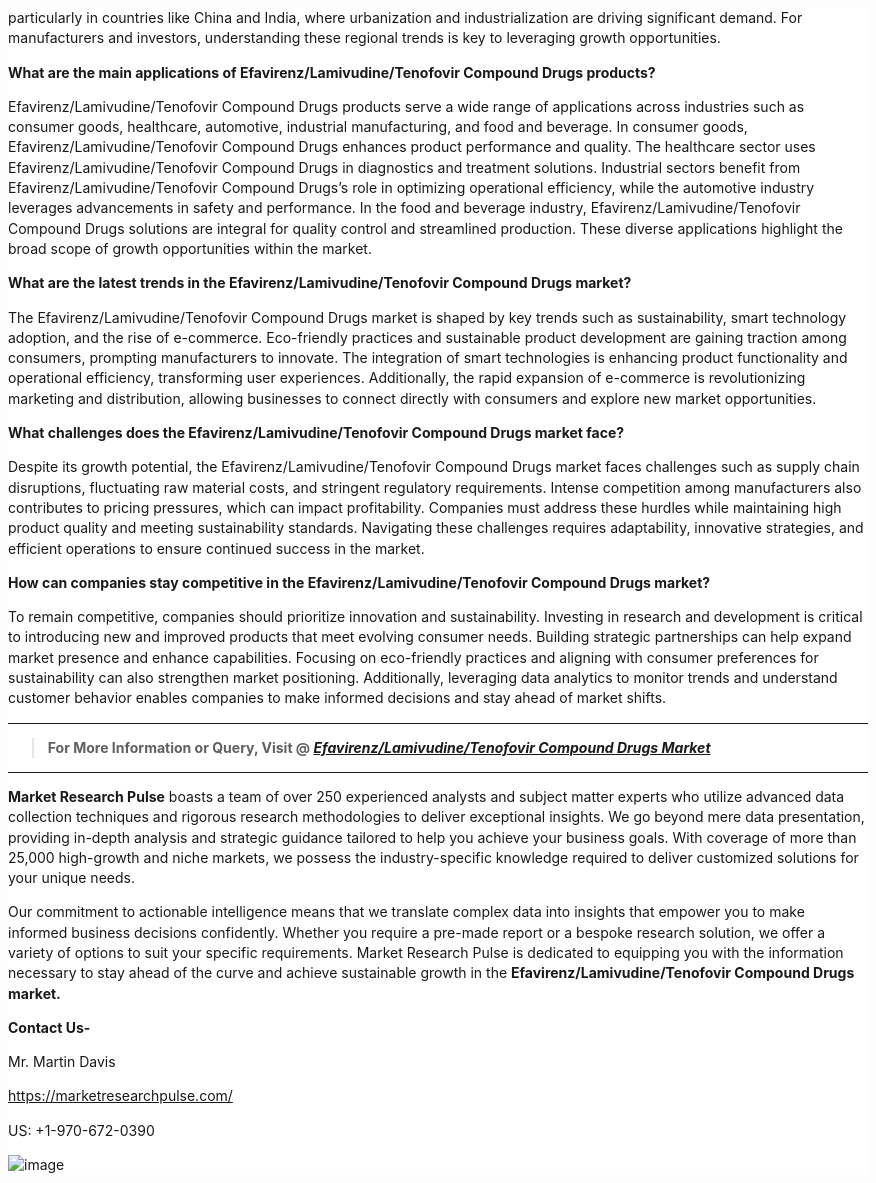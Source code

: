 particularly in countries like China and India, where urbanization and industrialization are driving significant demand. For manufacturers and investors, understanding these regional trends is key to leveraging growth opportunities.</p><p><strong>What are the main applications of Efavirenz/Lamivudine/Tenofovir Compound Drugs products?</strong></p><p>Efavirenz/Lamivudine/Tenofovir Compound Drugs products serve a wide range of applications across industries such as consumer goods, healthcare, automotive, industrial manufacturing, and food and beverage. In consumer goods, Efavirenz/Lamivudine/Tenofovir Compound Drugs enhances product performance and quality. The healthcare sector uses Efavirenz/Lamivudine/Tenofovir Compound Drugs in diagnostics and treatment solutions. Industrial sectors benefit from Efavirenz/Lamivudine/Tenofovir Compound Drugs&rsquo;s role in optimizing operational efficiency, while the automotive industry leverages advancements in safety and performance. In the food and beverage industry, Efavirenz/Lamivudine/Tenofovir Compound Drugs solutions are integral for quality control and streamlined production. These diverse applications highlight the broad scope of growth opportunities within the market.</p><p><strong>What are the latest trends in the Efavirenz/Lamivudine/Tenofovir Compound Drugs market?</strong></p><p>The Efavirenz/Lamivudine/Tenofovir Compound Drugs market is shaped by key trends such as sustainability, smart technology adoption, and the rise of e-commerce. Eco-friendly practices and sustainable product development are gaining traction among consumers, prompting manufacturers to innovate. The integration of smart technologies is enhancing product functionality and operational efficiency, transforming user experiences. Additionally, the rapid expansion of e-commerce is revolutionizing marketing and distribution, allowing businesses to connect directly with consumers and explore new market opportunities.</p><p><strong>What challenges does the Efavirenz/Lamivudine/Tenofovir Compound Drugs market face?</strong></p><p>Despite its growth potential, the Efavirenz/Lamivudine/Tenofovir Compound Drugs market faces challenges such as supply chain disruptions, fluctuating raw material costs, and stringent regulatory requirements. Intense competition among manufacturers also contributes to pricing pressures, which can impact profitability. Companies must address these hurdles while maintaining high product quality and meeting sustainability standards. Navigating these challenges requires adaptability, innovative strategies, and efficient operations to ensure continued success in the market.</p><p><strong>How can companies stay competitive in the Efavirenz/Lamivudine/Tenofovir Compound Drugs market?</strong></p><p>To remain competitive, companies should prioritize innovation and sustainability. Investing in research and development is critical to introducing new and improved products that meet evolving consumer needs. Building strategic partnerships can help expand market presence and enhance capabilities. Focusing on eco-friendly practices and aligning with consumer preferences for sustainability can also strengthen market positioning. Additionally, leveraging data analytics to monitor trends and understand customer behavior enables companies to make informed decisions and stay ahead of market shifts.</p><hr /><blockquote><p><strong>For More Information or Query, Visit @&nbsp;<em><a href="https://marketresearchpulse.com/report/127571/efavirenzlamivudinetenofovir-compound-drugs-market?utm_source=Linkedin&utm_medium=052">Efavirenz/Lamivudine/Tenofovir Compound Drugs Market</a></em></strong></p></blockquote><hr /><p><strong>Market Research Pulse</strong> boasts a team of over 250 experienced analysts and subject matter experts who utilize advanced data collection techniques and rigorous research methodologies to deliver exceptional insights. We go beyond mere data presentation, providing in-depth analysis and strategic guidance tailored to help you achieve your business goals. With coverage of more than 25,000 high-growth and niche markets, we possess the industry-specific knowledge required to deliver customized solutions for your unique needs.</p><p>Our commitment to actionable intelligence means that we translate complex data into insights that empower you to make informed business decisions confidently. Whether you require a pre-made report or a bespoke research solution, we offer a variety of options to suit your specific requirements. Market Research Pulse is dedicated to equipping you with the information necessary to stay ahead of the curve and achieve sustainable growth in the <strong>Efavirenz/Lamivudine/Tenofovir Compound Drugs market.</strong></p><p><strong>Contact Us-</strong></p><p>Mr. Martin Davis</p><p>https://marketresearchpulse.com/</p><p>US: +1-970-672-0390</p>
![image](https://github.com/user-attachments/assets/002965c8-4b1b-4afc-bf18-96515bd831e6)
